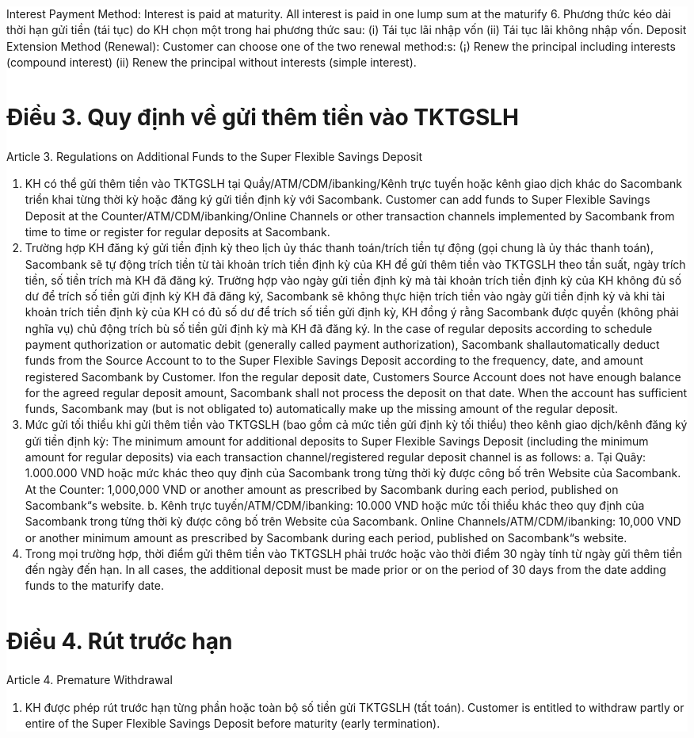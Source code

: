 Interest Payment Method: Interest is paid at maturity. All interest is paid in one lump sum at the maturify
6. Phương thức kéo dài thời hạn gửi tiền (tái tục) do KH chọn một trong hai phương thức sau: (i) Tái tục
lãi nhập vốn (ii) Tái tục lãi không nhập vốn.
Deposit Extension Method (Renewal): Customer can choose one of the two renewal method:s: (¡) Renew
the principal including interests (compound interest) (ii) Renew the principal without interests (simple
interest).
# Điều 3. Quy định về gửi thêm tiền vào TKTGSLH 
Article 3. Regulations on Additional Funds to the Super Flexible Savings Deposit
1. KH có thể gửi thêm tiền vào TKTGSLH tại Quầy/ATM/CDM/ibanking/Kênh trực tuyến hoặc kênh giao
dịch khác do Sacombank triển khai từng thời kỳ hoặc đăng ký gửi tiền định kỳ với Sacombank.
Customer can add funds to Super Flexible Savings Deposit at the Counter/ATM/CDM/ibanking/Online
Channels or other transaction channels implemented by Sacombank from time to time or register for
regular deposits at Sacombank.
2. Trường hợp KH đăng ký gửi tiền định kỳ theo lịch ủy thác thanh toán/trích tiền tự động (gọi chung
là ủy thác thanh toán), Sacombank sẽ tự động trích tiền từ tài khoản trích tiền định kỳ của KH để gửi
thêm tiền vào TKTGSLH theo tần suất, ngày trích tiền, số tiền trích mà KH đã đăng ký. Trường hợp
vào ngày gửi tiền định kỳ mà tài khoản trích tiền định kỳ của KH không đủ số dư để trích số tiền gửi
định kỳ KH đã đăng ký, Sacombank sẽ không thực hiện trích tiền vào ngày gửi tiền định kỳ và khi tài
khoản trích tiền định kỳ của KH có đủ số dư để trích số tiền gửi định kỳ, KH đồng ý rằng Sacombank
được quyền (không phải nghĩa vụ) chủ động trích bù số tiền gửi định kỳ mà KH đã đăng ký.
In the case of regular deposits according to schedule payment quthorization or automatic debit
(generally called payment authorization), Sacombank shallautomatically deduct funds from the Source
Account to to the Super Flexible Savings Deposit according to the frequency, date, and amount registered
Sacombank
by Customer. lfon the regular deposit date, Customers Source Account does not have enough balance
for the agreed regular deposit amount, Sacombank shall not process the deposit on that date. When the
account has sufficient funds, Sacombank may (but is not obligated to) automatically make up the
missing amount of the regular deposit.
3. Mức gửi tối thiểu khi gửi thêm tiền vào TKTGSLH (bao gồm cả mức tiền gửi định kỳ tối thiểu) theo
kênh giao dịch/kênh đăng ký gửi tiền định kỳ:
The minimum amount for additional deposits to Super Flexible Savings Deposit (including the minimum
amount for regular deposits) via each transaction channel/registered regular deposit channel is as
follows:
a. Tại Quây: 1.000.000 VND hoặc mức khác theo quy định của Sacombank trong từng thời kỳ được
công bố trên Website của Sacombank.
At the Counter: 1,000,000 VND or another amount as prescribed by Sacombank during each period,
published on Sacombank“s website.
b. Kênh trực tuyến/ATM/CDM/ibanking: 10.000 VND hoặc mức tối thiểu khác theo quy định của
Sacombank trong từng thời kỳ được công bố trên Website của Sacombank.
Online Channels/ATM/CDM/ibanking: 10,000 VND or another minimum amount as prescribed by
Sacombank during each period, published on Sacombank“s website.
4. Trong mọi trường hợp, thời điểm gửi thêm tiền vào TKTGSLH phải trước hoặc vào thời điểm 30 ngày
tính từ ngày gửi thêm tiền đến ngày đến hạn.
In all cases, the additional deposit must be made prior or on the period of 30 days from the date adding
funds to the maturify date.
# Điều 4. Rút trước hạn 
Article 4. Premature Withdrawal
1. KH được phép rút trước hạn từng phần hoặc toàn bộ số tiền gửi TKTGSLH (tất toán).
Customer is entitled to withdraw partly or entire of the Super Flexible Savings Deposit before maturity
(early termination).